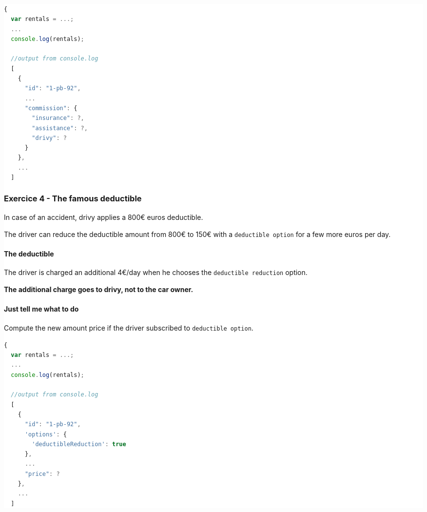 ```js
{
  var rentals = ...;
  ...
  console.log(rentals);

  //output from console.log
  [
    {
      "id": "1-pb-92",
      ...
      "commission": {
        "insurance": ?,
        "assistance": ?,
        "drivy": ?
      }
    },
    ...
  ]
```

### Exercice 4 - The famous deductible

In case of an accident, drivy applies a 800€ euros deductible.

The driver can reduce the deductible amount from 800€ to 150€ with a `deductible option` for a few more euros per day.

#### The deductible

The driver is charged an additional 4€/day when he chooses the `deductible reduction` option.

**The additional charge goes to drivy, not to the car owner.**

#### Just tell me what to do

Compute the new amount price if the driver subscribed to `deductible option`.

```js
{
  var rentals = ...;
  ...
  console.log(rentals);

  //output from console.log
  [
    {
      "id": "1-pb-92",
      'options': {
        'deductibleReduction': true
      },
      ...
      "price": ?
    },
    ...
  ]
```
